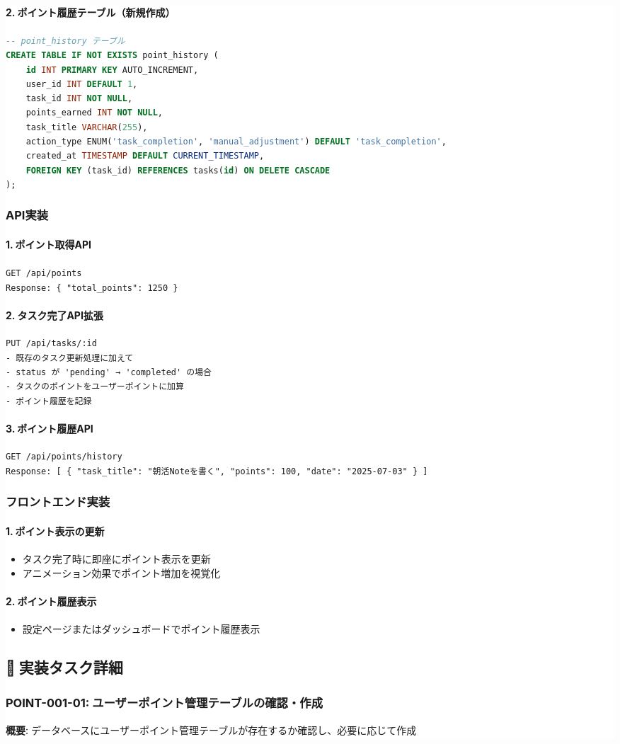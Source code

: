 #### 2. ポイント履歴テーブル（新規作成）
```sql
-- point_history テーブル
CREATE TABLE IF NOT EXISTS point_history (
    id INT PRIMARY KEY AUTO_INCREMENT,
    user_id INT DEFAULT 1,
    task_id INT NOT NULL,
    points_earned INT NOT NULL,
    task_title VARCHAR(255),
    action_type ENUM('task_completion', 'manual_adjustment') DEFAULT 'task_completion',
    created_at TIMESTAMP DEFAULT CURRENT_TIMESTAMP,
    FOREIGN KEY (task_id) REFERENCES tasks(id) ON DELETE CASCADE
);
```

### API実装

#### 1. ポイント取得API
```
GET /api/points
Response: { "total_points": 1250 }
```

#### 2. タスク完了API拡張
```
PUT /api/tasks/:id
- 既存のタスク更新処理に加えて
- status が 'pending' → 'completed' の場合
- タスクのポイントをユーザーポイントに加算
- ポイント履歴を記録
```

#### 3. ポイント履歴API
```
GET /api/points/history
Response: [ { "task_title": "朝活Noteを書く", "points": 100, "date": "2025-07-03" } ]
```

### フロントエンド実装

#### 1. ポイント表示の更新
- タスク完了時に即座にポイント表示を更新
- アニメーション効果でポイント増加を視覚化

#### 2. ポイント履歴表示
- 設定ページまたはダッシュボードでポイント履歴表示

## 🔧 実装タスク詳細

### POINT-001-01: ユーザーポイント管理テーブルの確認・作成
**概要**: データベースにユーザーポイント管理テーブルが存在するか確認し、必要に応じて作成
